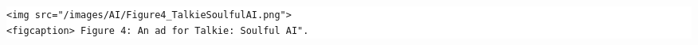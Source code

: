 	<img src="/images/AI/Figure4_TalkieSoulfulAI.png">
	<figcaption> Figure 4: An ad for Talkie: Soulful AI".
</figcaption>
</figure>
